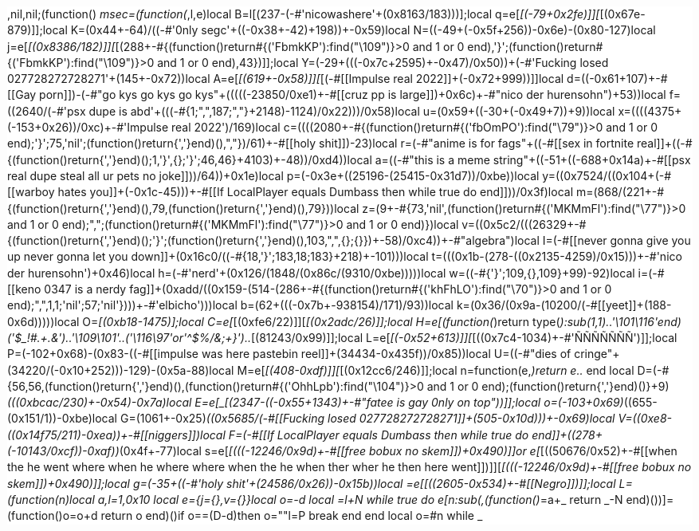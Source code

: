 ,nil,nil;(function() _msec=(function(_,l,e)local B=l[(237-(-#'nicowashere'+(0x8163/183)))];local q=e[_[(-79+0x2fe)]][_[(0x67e-879)]];local K=(0x44+-64)/((-#'0nly segc'+((-0x38+-42)+198))+-0x59)local N=((-49+(-0x5f+256))-0x6e)-(0x80-127)local j=e[_[(0x8386/182)]][_[(288+-#{(function()return#{('FbmkKP'):find("\109")}>0 and 1 or 0 end),'}';(function()return#{('FbmkKP'):find("\109")}>0 and 1 or 0 end),43})]];local Y=(-29+(((-0x7c+2595)+-0x47)/0x50))+(-#'Fucking losed 027728272728271'+(145+-0x72))local A=e[_[(619+-0x58)]][_[(-#[[Impulse real 2022]]+(-0x72+999))]]local d=((-0x61+107)+-#[[Gay porn]])-(-#"go kys go kys go kys"+(((((-23850/0xe1)+-#[[cruz pp is large]])+0x6c)+-#"nico der hurensohn")+53))local f=((2640/(-#'psx dupe is abd'+(((-#{1;",",187;","}+2148)-1124)/0x22)))/0x58)local u=(0x59+((-30+(-0x49+7))+9))local x=((((4375+(-153+0x26))/0xc)+-#'Impulse real 2022')/169)local c=((((2080+-#{(function()return#{('fbOmPO'):find("\79")}>0 and 1 or 0 end);'}';75,'nil';(function()return{','}end)(),","})/61)+-#[[holy shit]])-23)local r=(-#"anime is for fags"+((-#[[sex in fortnite real]]+((-#{(function()return{','}end)();1,'}',{};'}';46,46}+4103)+-48))/0xd4))local a=((-#"this is a meme string"+((-51+((-688+0x14a)+-#[[psx real dupe steal all ur pets no joke]]))/64))+0x1e)local p=(-0x3e+((25196-(25415-0x31d7))/0xbe))local y=((0x7524/((0x104+(-#[[warboy hates you]]+(-0x1c-45)))+-#[[If LocalPlayer equals Dumbass then while true do end]]))/0x3f)local m=(868/(221+-#{(function()return{','}end)(),79,(function()return{','}end)(),79}))local z=(9+-#{73,'nil',(function()return#{('MKMmFl'):find("\77")}>0 and 1 or 0 end);",";(function()return#{('MKMmFl'):find("\77")}>0 and 1 or 0 end)})local v=((0x5c2/(((26329+-#{(function()return{','}end)();'}';(function()return{','}end)(),103,",",{};{}})+-58)/0xc4))+-#"algebra")local I=(-#[[never gonna give you up never gonna let you down]]+(0x16c0/((-#{18,'}';183,18;183}+218)+-101)))local t=(((0x1b-(278-((0x2135-4259)/0x15)))+-#'nico der hurensohn')+0x46)local h=(-#'nerd'+(0x126/(1848/(0x86c/(9310/0xbe)))))local w=((-#{'}';109,{},109}+99)-92)local i=(-#[[keno 0347 is a nerdy fag]]+(0xadd/((0x159-(514-(286+-#{(function()return#{('khFhLO'):find("\70")}>0 and 1 or 0 end);",",1,1;'nil';57;'nil'})))+-#'elbicho')))local b=(62+(((-0x7b+-938154)/171)/93))local k=(0x36/(0x9a-(10200/(-#[[yeet]]+(188-0x6d)))))local O=_[(0xb18-1475)];local C=e[_[(0xfe6/22)]][_[(0x2adc/26)]];local H=e[(function(_)return type(_):sub(1,1)..'\101\116'end)('$_!#.+.&')..'\109\101'..('\116\97'or'^$%/&;+}').._[(81243/0x99)]];local L=e[_[(-0x52+613)]][_[((0x7c4-1034)+-#'ÑÑÑÑÑÑÑ')]];local P=(-102+0x68)-(0x83-((-#[[impulse was here pastebin reel]]+(34434-0x435f))/0x85))local U=((-#"dies of cringe"+(34220/(-0x10+252)))-129)-(0x5a-88)local M=e[_[(408-0xdf)]][_[(0x12cc6/246)]];local n=function(e,_)return e.._ end local D=(-#{56,56,(function()return{','}end)(),(function()return#{('OhhLpb'):find("\104")}>0 and 1 or 0 end);(function()return{','}end)()}+9)*(((0xbcac/230)+-0x54)-0x7a)local E=e[_[(2347-((-0x55+1343)+-#"fatee is gay 0nly on top"))]];local o=(-103+0x69)*((655-(0x151/1))-0xbe)local G=(1061+-0x25)*((0x5685/(-#[[Fucking losed 027728272728271]]+(505-0x10d)))+-0x69)local V=((0xe8-((0x14f75/211)-0xea))+-#[[niggers]])local F=(-#[[If LocalPlayer equals Dumbass then while true do end]]+((278+(-10143/0xcf))-0xaf))*(0x4f+-77)local s=e[_[(((-12246/0x9d)+-#[[free bobux no skem]])+0x490)]]or e[_[((50676/0x52)+-#[[when the he went where when he where where when the he when ther wher he then here went]])]][_[(((-12246/0x9d)+-#[[free bobux no skem]])+0x490)]];local g=(-35+((-#'holy shit'+(24586/0x26))-0x15b))local _=e[_[((2605-0x534)+-#[[Negro]])]];local L=(function(n)local a,l=1,0x10 local e={j={},v={}}local o=-d local _=l+N while true do e[n:sub(_,(function()_=a+_ return _-N end)())]=(function()o=o+d return o end)()if o==(D-d)then o=""l=P break end end local o=#n while
_